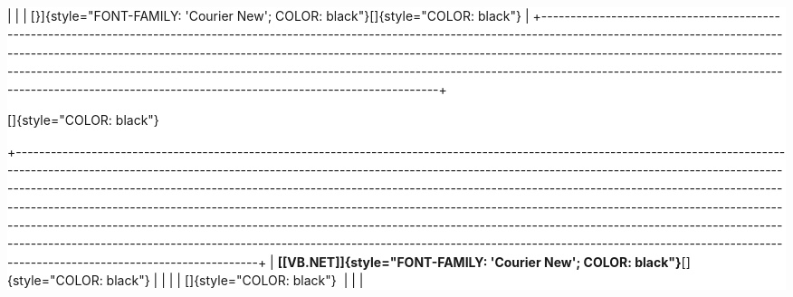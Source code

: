 |                                                                                                                                                                                                                                                                                                                                                                                                                                                                                                                                  |
| [}]{style="FONT-FAMILY: 'Courier New'; COLOR: black"}[]{style="COLOR: black"}                                                                                                                                                                                                                                                                                                                                                                                                                                                    |
+----------------------------------------------------------------------------------------------------------------------------------------------------------------------------------------------------------------------------------------------------------------------------------------------------------------------------------------------------------------------------------------------------------------------------------------------------------------------------------------------------------------------------------+

[]{style="COLOR: black"} 

+------------------------------------------------------------------------------------------------------------------------------------------------------------------------------------------------------------------------------------------------------------------------------------------------------------------------------------------------------------------------------------------------------------------------------------------------------------------------------------------------------------------------------------------------------------------------------------------------------------------------------------------------------------------------------------------------------------------------------------------------------------------------------------------------------------------------------------------------------------------------+
| **[\[VB.NET\]]{style="FONT-FAMILY: 'Courier New'; COLOR: black"}**[]{style="COLOR: black"}                                                                                                                                                                                                                                                                                                                                                                                                                                                                                                                                                                                                                                                                                                                                                                             |
|                                                                                                                                                                                                                                                                                                                                                                                                                                                                                                                                                                                                                                                                                                                                                                                                                                                                        |
| []{style="COLOR: black"}                                                                                                                                                                                                                                                                                                                                                                                                                                                                                                                                                                                                                                                                                                                                                                                                                                               |
|                                                                                                                                                                                                                                                                                                                                                                                                                                                                                                                                                                                                                                                                                                                                                                                                                                                                        |